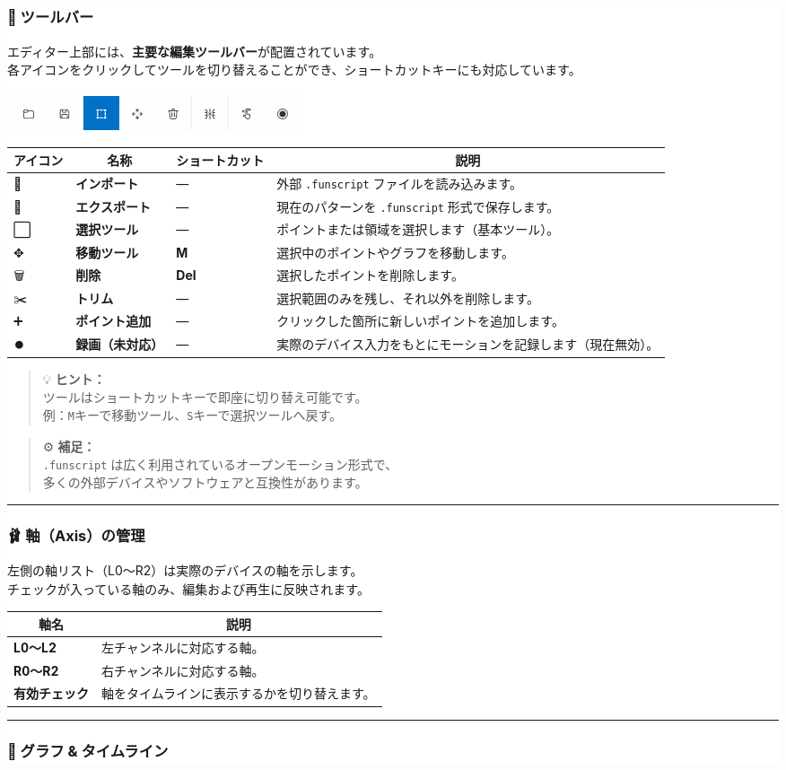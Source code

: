 
### 🧰 ツールバー

エディター上部には、**主要な編集ツールバー**が配置されています。  
各アイコンをクリックしてツールを切り替えることができ、ショートカットキーにも対応しています。

![stroke-toolbar](../images/stroke-toolbar.png)

| アイコン | 名称 | ショートカット | 説明 |
|----------|------|----------------|------|
| 📂 | **インポート** | — | 外部 `.funscript` ファイルを読み込みます。 |
| 💾 | **エクスポート** | — | 現在のパターンを `.funscript` 形式で保存します。 |
| ⬜ | **選択ツール** | — | ポイントまたは領域を選択します（基本ツール）。 |
| ✥ | **移動ツール** | **M** | 選択中のポイントやグラフを移動します。 |
| 🗑️ | **削除** | **Del** | 選択したポイントを削除します。 |
| ✂️ | **トリム** | — | 選択範囲のみを残し、それ以外を削除します。 |
| ➕ | **ポイント追加** | — | クリックした箇所に新しいポイントを追加します。 |
| ⏺️ | **録画（未対応）** | — | 実際のデバイス入力をもとにモーションを記録します（現在無効）。 |

> 💡 **ヒント：**  
> ツールはショートカットキーで即座に切り替え可能です。  
> 例：`M`キーで移動ツール、`S`キーで選択ツールへ戻す。

> ⚙️ **補足：**  
> `.funscript` は広く利用されているオープンモーション形式で、  
> 多くの外部デバイスやソフトウェアと互換性があります。

---

### 🩰 軸（Axis）の管理

左側の軸リスト（L0〜R2）は実際のデバイスの軸を示します。  
チェックが入っている軸のみ、編集および再生に反映されます。

| 軸名 | 説明 |
|------|------|
| **L0〜L2** | 左チャンネルに対応する軸。 |
| **R0〜R2** | 右チャンネルに対応する軸。 |
| **有効チェック** | 軸をタイムラインに表示するかを切り替えます。 |

---

### 🧩 グラフ & タイムライン
